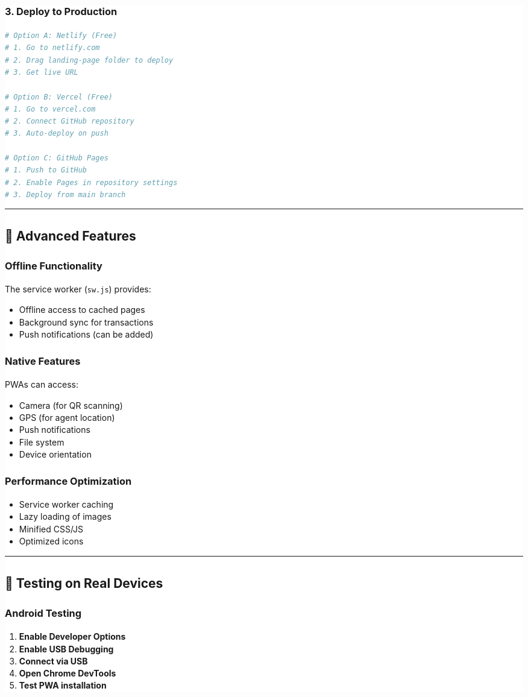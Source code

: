 ### **3. Deploy to Production**
```bash
# Option A: Netlify (Free)
# 1. Go to netlify.com
# 2. Drag landing-page folder to deploy
# 3. Get live URL

# Option B: Vercel (Free)
# 1. Go to vercel.com
# 2. Connect GitHub repository
# 3. Auto-deploy on push

# Option C: GitHub Pages
# 1. Push to GitHub
# 2. Enable Pages in repository settings
# 3. Deploy from main branch
```

---

## 🔧 **Advanced Features**

### **Offline Functionality**
The service worker (`sw.js`) provides:
- Offline access to cached pages
- Background sync for transactions
- Push notifications (can be added)

### **Native Features**
PWAs can access:
- Camera (for QR scanning)
- GPS (for agent location)
- Push notifications
- File system
- Device orientation

### **Performance Optimization**
- Service worker caching
- Lazy loading of images
- Minified CSS/JS
- Optimized icons

---

## 📱 **Testing on Real Devices**

### **Android Testing**
1. **Enable Developer Options**
2. **Enable USB Debugging**
3. **Connect via USB**
4. **Open Chrome DevTools**
5. **Test PWA installation**
